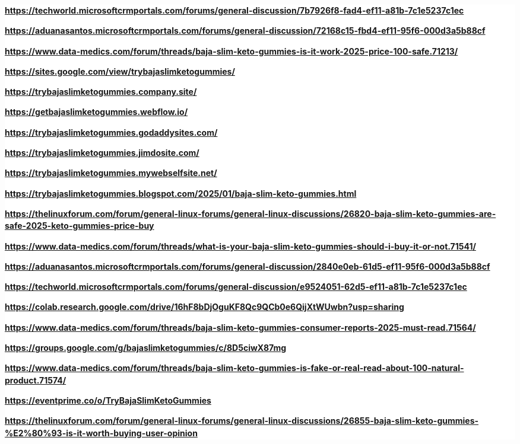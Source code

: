 <p><strong><a href="https://techworld.microsoftcrmportals.com/forums/gener">https://techworld.microsoftcrmportals.com/forums/gener</a><a href="https://techworld.microsoftcrmportals.com/forums/general-discussion/7b7926f8-fad4-ef11-a81b-7c1e5237c1ec">al-discussion/7b7926f8-fad4-ef11-a81b-7c1e5237c1ec</a></strong></p>
<p><strong><a href="https://aduanasantos.microsoftcrmportals.com/forums/general-discussion/72168c15-fbd4-ef11-95f6-000d3a5b88cf">https://aduanasantos.microsoftcrmportals.com/forums/general-discussion/72168c15-fbd4-ef11-95f6-000d3a5b88cf</a></strong></p>
<p><strong><a href="https://www.data-medics.com/forum/threads/baja-slim-keto-gummies-is-it-work-2025-price-100-safe.71213/">https://www.data-medics.com/forum/threads/baja-slim-keto-gummies-is-it-work-2025-price-100-safe.71213/</a></strong></p>
<p><strong><a href="https://sites.google.com/view/trybajaslimketogummies/">https://sites.google.com/view/trybajaslimketogummies/</a></strong></p>
<p><strong><a href="https://trybajaslimketogummies.company.site/">https://trybajaslimketogummies.company.site/</a></strong></p>
<p><strong><a href="https://getbajaslimketogummies.webflow.io/">https://getbajaslimketogummies.webflow.io/</a></strong></p>
<p><strong><a href="https://trybajaslimketogummies.godaddysites.com/">https://trybajaslimketogummies.godaddysites.com/</a></strong></p>
<p><strong><a href="https://trybajaslimketogummies.jimdosite.com/">https://trybajaslimketogummies.jimdosite.com/</a></strong></p>
<p><strong><a href="https://trybajaslimketogummies.mywebselfsite.net/">https://trybajaslimketogummies.mywebselfsite.net/</a></strong></p>
<p><strong><a href="https://trybajaslimketogummies.blogspot.com/2025/01/baja-slim-keto-gummies.html">https://trybajaslimketogummies.blogspot.com/2025/01/baja-slim-keto-gummies.html</a></strong></p>
<p><strong><a href="https://thelinuxforum.com/forum/general-linux-forums/general-linux-discussions/26820-baja-slim-keto-gummies-are-safe-2025-keto-gummies-price-buy">https://thelinuxforum.com/forum/general-linux-forums/general-linux-discussions/26820-baja-slim-keto-gummies-are-safe-2025-keto-gummies-price-buy</a></strong></p>
<p><strong><a href="https://www.data-medics.com/forum/threads/what-is-your-baja-slim-keto-gummies-should-i-buy-it-or-not.71541/">https://www.data-medics.com/forum/threads/what-is-your-baja-slim-keto-gummies-should-i-buy-it-or-not.71541/</a></strong></p>
<p><strong><a href="https://aduanasantos.microsoftcrmportals.com/forums/general-discussion/2840e0eb-61d5-ef11-95f6-000d3a5b88cf">https://aduanasantos.microsoftcrmportals.com/forums/general-discussion/2840e0eb-61d5-ef11-95f6-000d3a5b88cf</a></strong></p>
<p><strong><a href="https://techworld.microsoftcrmportals.com/forums/general-discussion/e9524051-62d5-ef11-a81b-7c1e5237c1ec">https://techworld.microsoftcrmportals.com/forums/general-discussion/e9524051-62d5-ef11-a81b-7c1e5237c1ec</a></strong></p>
<p><strong><a href="https://colab.research.google.com/drive/16hF8bDjOguKF8Qc9QCb0e6QijXtWUwbn?usp=sharing">https://colab.research.google.com/drive/16hF8bDjOguKF8Qc9QCb0e6QijXtWUwbn?usp=sharing</a></strong></p>
<p><strong><a href="https://www.data-medics.com/forum/threads/baja-slim-keto-gummies-consumer-reports-2025-must-read.71564/">https://www.data-medics.com/forum/threads/baja-slim-keto-gummies-consumer-reports-2025-must-read.71564/</a></strong></p>
<p><strong><a href="https://groups.google.com/g/bajaslimketogummies/c/8D5ciwX87mg">https://groups.google.com/g/bajaslimketogummies/c/8D5ciwX87mg</a></strong></p>
<p><strong><a href="https://www.data-medics.com/forum/threads/baja-slim-keto-gummies-is-fake-or-real-read-about-100-natural-product.71574/">https://www.data-medics.com/forum/threads/baja-slim-keto-gummies-is-fake-or-real-read-about-100-natural-product.71574/</a></strong></p>
<p><strong><a href="https://eventprime.co/o/TryBajaSlimKetoGummies">https://eventprime.co/o/TryBajaSlimKetoGummies</a></strong></p>
<p><strong><a href="https://thelinuxforum.com/forum/general-linux-forums/general-linux-discussions/26855-baja-slim-keto-gummies-%E2%80%93-is-it-worth-buying-user-opinion">https://thelinuxforum.com/forum/general-linux-forums/general-linux-discussions/26855-baja-slim-keto-gummies-%E2%80%93-is-it-worth-buying-user-opinion</a></strong></p>
